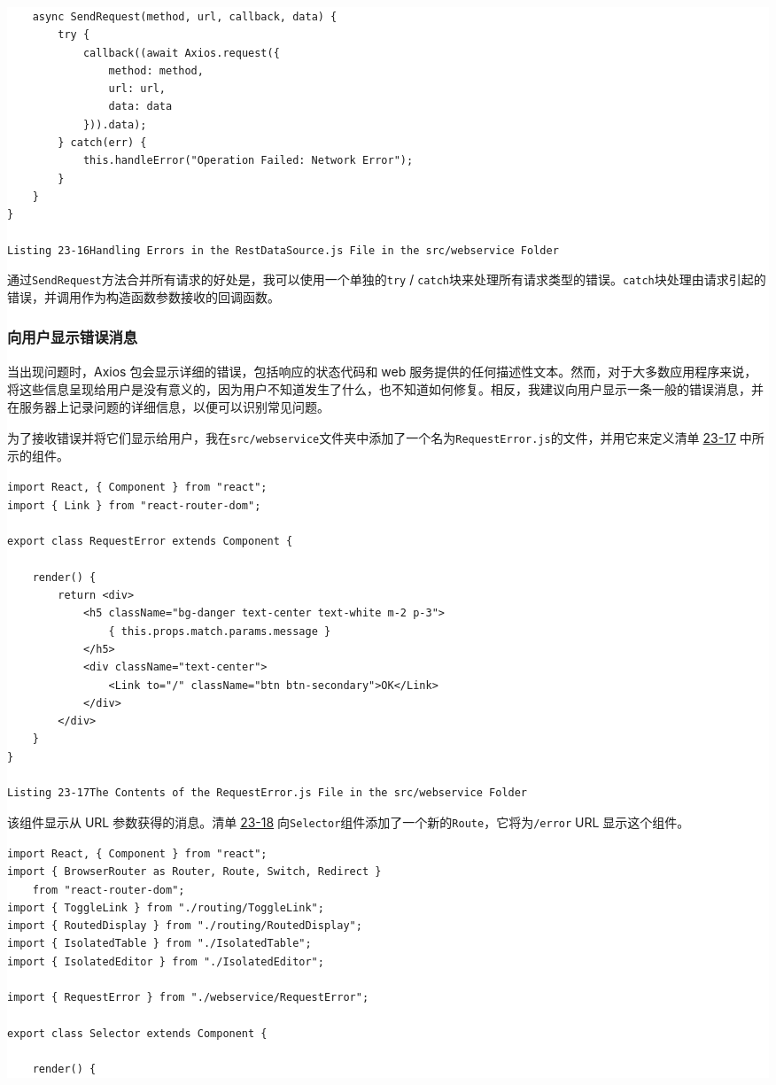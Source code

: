 ```
    async SendRequest(method, url, callback, data) {
        try {
            callback((await Axios.request({
                method: method,
                url: url,
                data: data
            })).data);
        } catch(err) {
            this.handleError("Operation Failed: Network Error");
        }
    }
}

Listing 23-16Handling Errors in the RestDataSource.js File in the src/webservice Folder

```

通过`SendRequest`方法合并所有请求的好处是，我可以使用一个单独的`try` / `catch`块来处理所有请求类型的错误。`catch`块处理由请求引起的错误，并调用作为构造函数参数接收的回调函数。

### 向用户显示错误消息

当出现问题时，Axios 包会显示详细的错误，包括响应的状态代码和 web 服务提供的任何描述性文本。然而，对于大多数应用程序来说，将这些信息呈现给用户是没有意义的，因为用户不知道发生了什么，也不知道如何修复。相反，我建议向用户显示一条一般的错误消息，并在服务器上记录问题的详细信息，以便可以识别常见问题。

为了接收错误并将它们显示给用户，我在`src/webservice`文件夹中添加了一个名为`RequestError.js`的文件，并用它来定义清单 [23-17](#PC20) 中所示的组件。

```
import React, { Component } from "react";
import { Link } from "react-router-dom";

export class RequestError extends Component {

    render() {
        return <div>
            <h5 className="bg-danger text-center text-white m-2 p-3">
                { this.props.match.params.message }
            </h5>
            <div className="text-center">
                <Link to="/" className="btn btn-secondary">OK</Link>
            </div>
        </div>
    }
}

Listing 23-17The Contents of the RequestError.js File in the src/webservice Folder

```

该组件显示从 URL 参数获得的消息。清单 [23-18](#PC21) 向`Selector`组件添加了一个新的`Route`，它将为`/error` URL 显示这个组件。

```
import React, { Component } from "react";
import { BrowserRouter as Router, Route, Switch, Redirect }
    from "react-router-dom";
import { ToggleLink } from "./routing/ToggleLink";
import { RoutedDisplay } from "./routing/RoutedDisplay";
import { IsolatedTable } from "./IsolatedTable";
import { IsolatedEditor } from "./IsolatedEditor";

import { RequestError } from "./webservice/RequestError";

export class Selector extends Component {

    render() {

```